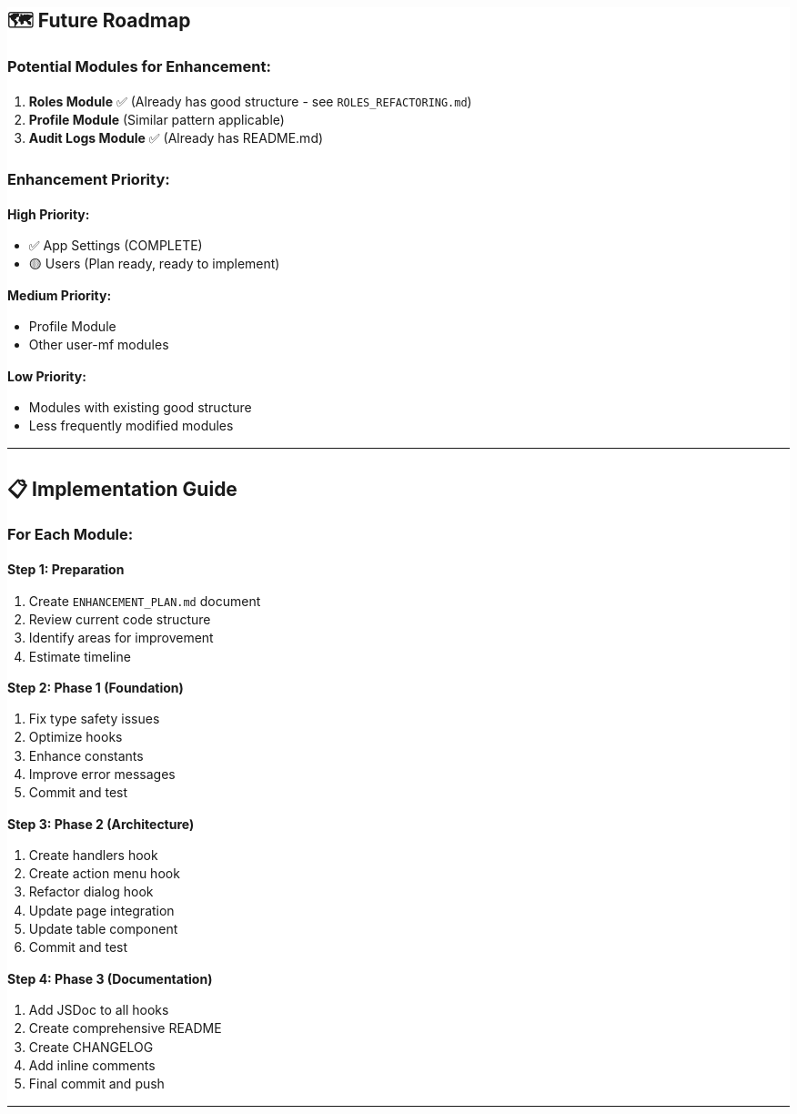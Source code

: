 
## 🗺️ Future Roadmap

### Potential Modules for Enhancement:

1. **Roles Module** ✅ (Already has good structure - see `ROLES_REFACTORING.md`)
2. **Profile Module** (Similar pattern applicable)
3. **Audit Logs Module** ✅ (Already has README.md)

### Enhancement Priority:

**High Priority:**
- ✅ App Settings (COMPLETE)
- 🟡 Users (Plan ready, ready to implement)

**Medium Priority:**
- Profile Module
- Other user-mf modules

**Low Priority:**
- Modules with existing good structure
- Less frequently modified modules

---

## 📋 Implementation Guide

### For Each Module:

**Step 1: Preparation**
1. Create `ENHANCEMENT_PLAN.md` document
2. Review current code structure
3. Identify areas for improvement
4. Estimate timeline

**Step 2: Phase 1 (Foundation)**
1. Fix type safety issues
2. Optimize hooks
3. Enhance constants
4. Improve error messages
5. Commit and test

**Step 3: Phase 2 (Architecture)**
1. Create handlers hook
2. Create action menu hook
3. Refactor dialog hook
4. Update page integration
5. Update table component
6. Commit and test

**Step 4: Phase 3 (Documentation)**
1. Add JSDoc to all hooks
2. Create comprehensive README
3. Create CHANGELOG
4. Add inline comments
5. Final commit and push

---